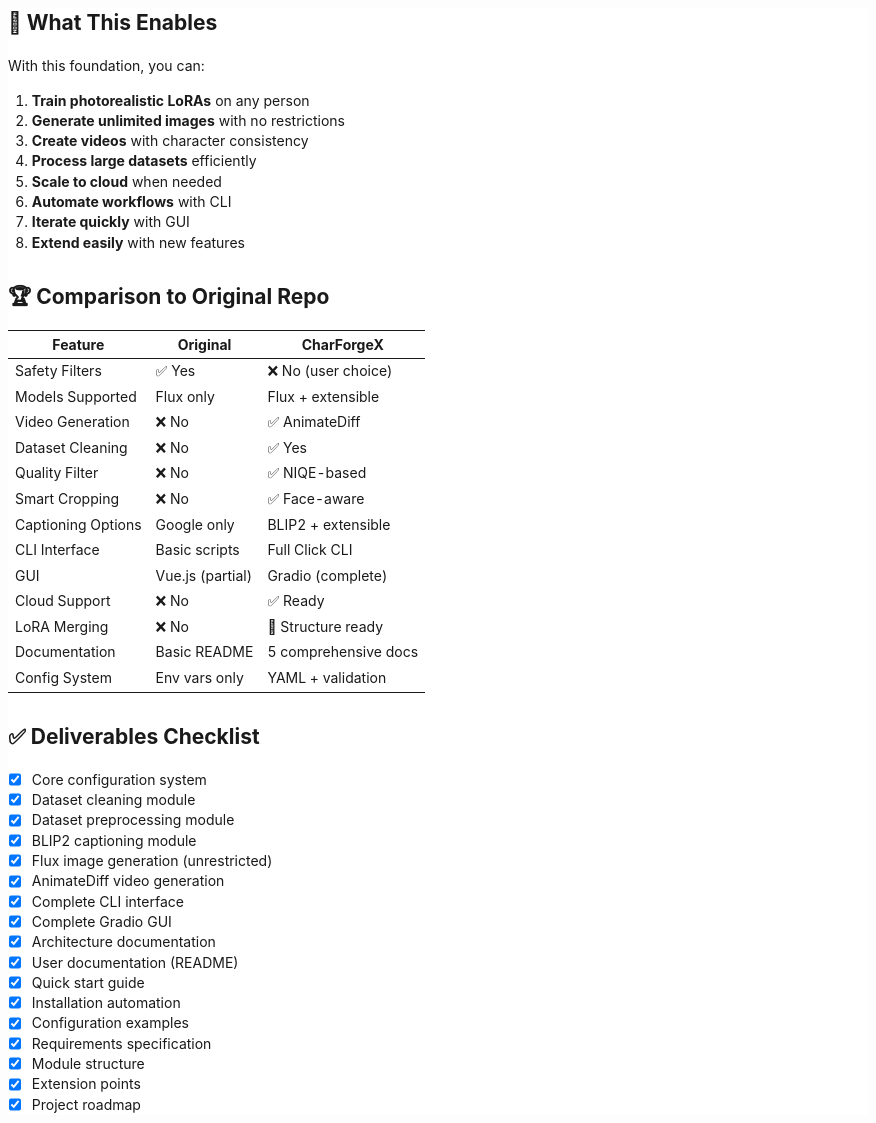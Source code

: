 ## 🔮 What This Enables

With this foundation, you can:

1. **Train photorealistic LoRAs** on any person
2. **Generate unlimited images** with no restrictions
3. **Create videos** with character consistency
4. **Process large datasets** efficiently
5. **Scale to cloud** when needed
6. **Automate workflows** with CLI
7. **Iterate quickly** with GUI
8. **Extend easily** with new features

## 🏆 Comparison to Original Repo

| Feature | Original | CharForgeX |
|---------|----------|------------|
| Safety Filters | ✅ Yes | ❌ No (user choice) |
| Models Supported | Flux only | Flux + extensible |
| Video Generation | ❌ No | ✅ AnimateDiff |
| Dataset Cleaning | ❌ No | ✅ Yes |
| Quality Filter | ❌ No | ✅ NIQE-based |
| Smart Cropping | ❌ No | ✅ Face-aware |
| Captioning Options | Google only | BLIP2 + extensible |
| CLI Interface | Basic scripts | Full Click CLI |
| GUI | Vue.js (partial) | Gradio (complete) |
| Cloud Support | ❌ No | ✅ Ready |
| LoRA Merging | ❌ No | 🔄 Structure ready |
| Documentation | Basic README | 5 comprehensive docs |
| Config System | Env vars only | YAML + validation |

## ✅ Deliverables Checklist

- [x] Core configuration system
- [x] Dataset cleaning module
- [x] Dataset preprocessing module
- [x] BLIP2 captioning module
- [x] Flux image generation (unrestricted)
- [x] AnimateDiff video generation
- [x] Complete CLI interface
- [x] Complete Gradio GUI
- [x] Architecture documentation
- [x] User documentation (README)
- [x] Quick start guide
- [x] Installation automation
- [x] Configuration examples
- [x] Requirements specification
- [x] Module structure
- [x] Extension points
- [x] Project roadmap
